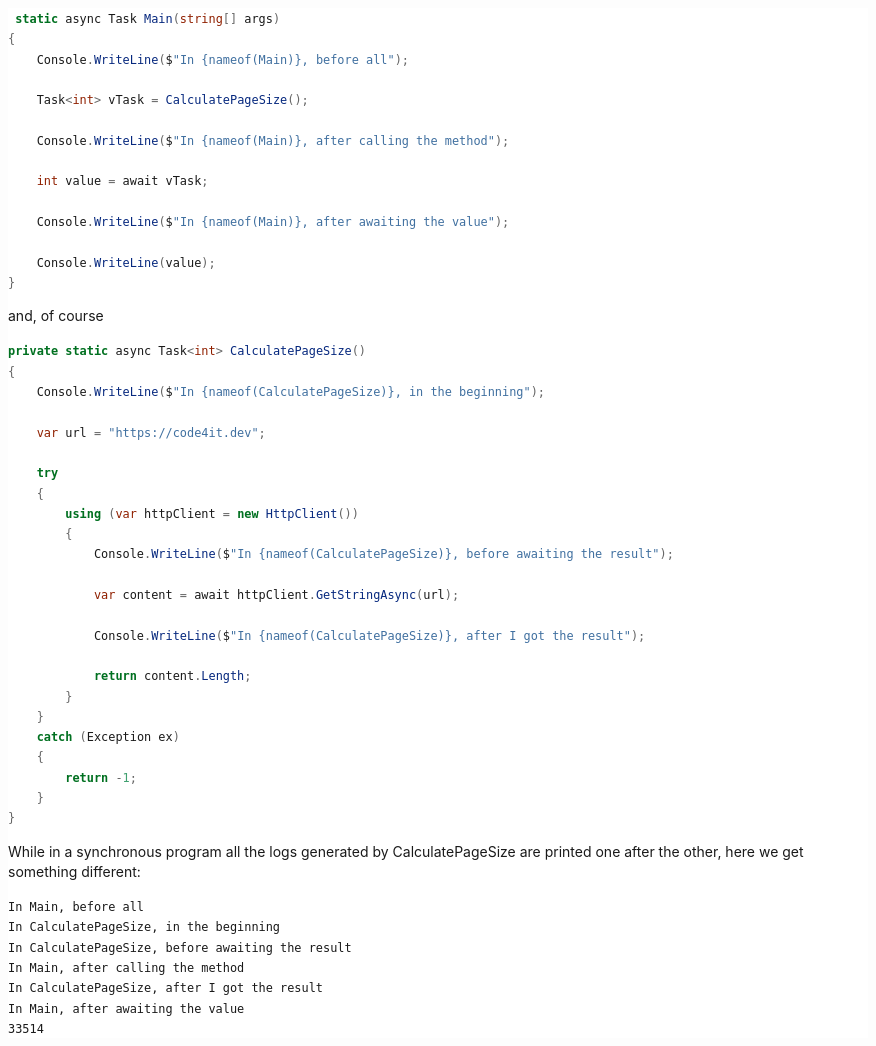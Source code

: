 ```cs
 static async Task Main(string[] args)
{
    Console.WriteLine($"In {nameof(Main)}, before all");
    
    Task<int> vTask = CalculatePageSize();
    
    Console.WriteLine($"In {nameof(Main)}, after calling the method");
    
    int value = await vTask;
    
    Console.WriteLine($"In {nameof(Main)}, after awaiting the value");
    
    Console.WriteLine(value);
}
```

and, of course

```cs
private static async Task<int> CalculatePageSize()
{
    Console.WriteLine($"In {nameof(CalculatePageSize)}, in the beginning");

    var url = "https://code4it.dev";

    try
    {
        using (var httpClient = new HttpClient())
        {
            Console.WriteLine($"In {nameof(CalculatePageSize)}, before awaiting the result");

            var content = await httpClient.GetStringAsync(url);
           
            Console.WriteLine($"In {nameof(CalculatePageSize)}, after I got the result");

            return content.Length;
        }
    }
    catch (Exception ex)
    {
        return -1;
    }
}
```

While in a synchronous program all the logs generated by CalculatePageSize are printed one after the other, here we get something different:

```
In Main, before all
In CalculatePageSize, in the beginning
In CalculatePageSize, before awaiting the result
In Main, after calling the method
In CalculatePageSize, after I got the result
In Main, after awaiting the value
33514
```
